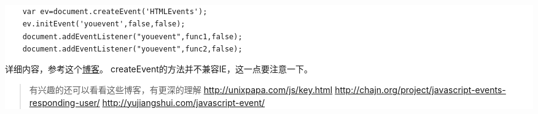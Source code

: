 ```
	var ev=document.createEvent('HTMLEvents');
	ev.initEvent('youevent',false,false);
	document.addEventListener("youevent",func1,false);
	document.addEventListener("youevent",func2,false);
```
详细内容，参考这个[博客][9]。
createEvent的方法并不兼容IE，这一点要注意一下。

> 有兴趣的还可以看看这些博客，有更深的理解
http://unixpapa.com/js/key.html
http://chajn.org/project/javascript-events-responding-user/
http://yujiangshui.com/javascript-event/


  [1]: http://www.w3school.com.cn/htmldom/dom_nodes.asp
  [2]: http://php.net/manual/en/class.domimplementation.php
  [3]: http://www.w3school.com.cn/jsref/jsref_events.asp
  [4]: http://jiangshui.b0.upaiyun.com/blog/2014/12/event0.svg
  [5]: http://www.w3.org/TR/DOM-Level-3-Events/#event-flow
  [6]: http://jsbin.com/exezex/4/edit?css,js,output
  [7]: https://developer.mozilla.org/en-US/docs/Web/API/Event#Properties
  [8]: https://developer.mozilla.org/samples/domref/dispatchEvent.html
  [9]: http://blog.allenm.me/2010/02/javascript%E8%87%AA%E5%AE%9A%E4%B9%89%E4%BA%8B%E4%BB%B6event/
